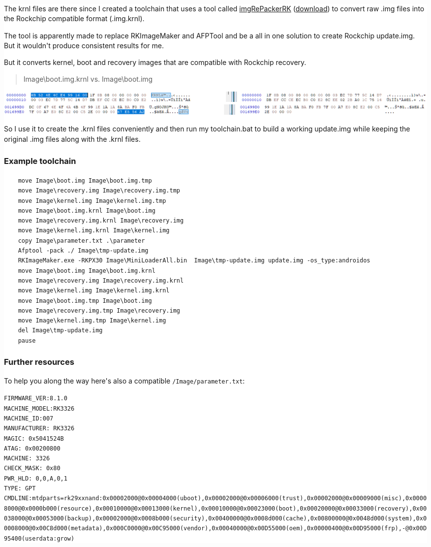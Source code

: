 The krnl files are there since I created a toolchain that uses a tool called [imgRePackerRK](https://forum.xda-developers.com/t/tool-imgrepackerrk-rockchips-firmware-images-unpacker-packer.2257331/) ([download](https://1drv.ms/u/s!ApT2PdXy7niKgwDS0fmgFnkJGGvB)) to convert raw .img files into the Rockchip compatible format (.img.krnl).

The tool is apparently made to replace RKImageMaker and AFPTool and be a all in one solution to create Rockchip update.img. But it wouldn't produce consistent results for me.

But it converts kernel, boot and recovery images that are compatible with Rockchip recovery.

> Image\boot.img.krnl vs. Image\boot.img

![Diff1](assets/krnl-diff-1.png)
![Diff2](assets/krnl-diff-2.png)

So I use it to create the .krnl files conveniently and then run my toolchain.bat to build a working update.img while keeping the original .img files along with the .krnl files.

### Example toolchain

```batch
    move Image\boot.img Image\boot.img.tmp
    move Image\recovery.img Image\recovery.img.tmp
    move Image\kernel.img Image\kernel.img.tmp
    move Image\boot.img.krnl Image\boot.img
    move Image\recovery.img.krnl Image\recovery.img
    move Image\kernel.img.krnl Image\kernel.img
    copy Image\parameter.txt .\parameter
    Afptool -pack ./ Image\tmp-update.img
    RKImageMaker.exe -RKPX30 Image\MiniLoaderAll.bin  Image\tmp-update.img update.img -os_type:androidos
    move Image\boot.img Image\boot.img.krnl
    move Image\recovery.img Image\recovery.img.krnl
    move Image\kernel.img Image\kernel.img.krnl
    move Image\boot.img.tmp Image\boot.img
    move Image\recovery.img.tmp Image\recovery.img
    move Image\kernel.img.tmp Image\kernel.img
    del Image\tmp-update.img
    pause 
```

### Further resources

To help you along the way here's also a compatible `/Image/parameter.txt`:

    FIRMWARE_VER:8.1.0
    MACHINE_MODEL:RK3326
    MACHINE_ID:007
    MANUFACTURER: RK3326
    MAGIC: 0x5041524B
    ATAG: 0x00200800
    MACHINE: 3326
    CHECK_MASK: 0x80
    PWR_HLD: 0,0,A,0,1
    TYPE: GPT
    CMDLINE:mtdparts=rk29xxnand:0x00002000@0x00004000(uboot),0x00002000@0x00006000(trust),0x00002000@0x00009000(misc),0x00008000@0x0000b000(resource),0x00010000@0x00013000(kernel),0x00010000@0x00023000(boot),0x00020000@0x00033000(recovery),0x00038000@0x00053000(backup),0x00002000@0x0008b000(security),0x00400000@0x0008d000(cache),0x00800000@0x0048d000(system),0x00008000@0x00C8d000(metadata),0x000C0000@0x00C95000(vendor),0x00040000@0x00D55000(oem),0x00000400@0x00D95000(frp),-@0x00D95400(userdata:grow)
